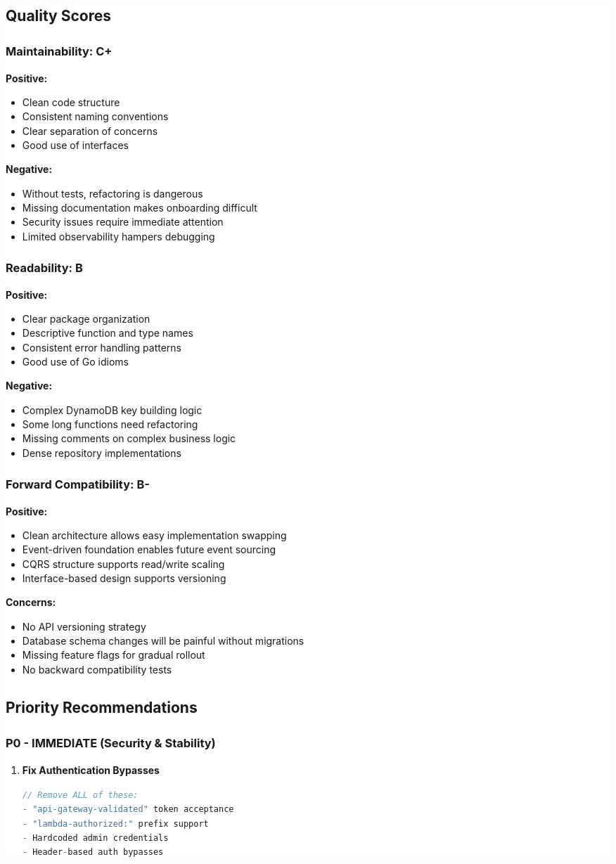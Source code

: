 ## Quality Scores

### Maintainability: C+

**Positive:**
- Clean code structure
- Consistent naming conventions
- Clear separation of concerns
- Good use of interfaces

**Negative:**
- Without tests, refactoring is dangerous
- Missing documentation makes onboarding difficult
- Security issues require immediate attention
- Limited observability hampers debugging

### Readability: B

**Positive:**
- Clear package organization
- Descriptive function and type names
- Consistent error handling patterns
- Good use of Go idioms

**Negative:**
- Complex DynamoDB key building logic
- Some long functions need refactoring
- Missing comments on complex business logic
- Dense repository implementations

### Forward Compatibility: B-

**Positive:**
- Clean architecture allows easy implementation swapping
- Event-driven foundation enables future event sourcing
- CQRS structure supports read/write scaling
- Interface-based design supports versioning

**Concerns:**
- No API versioning strategy
- Database schema changes will be painful without migrations
- Missing feature flags for gradual rollout
- No backward compatibility tests

## Priority Recommendations

### P0 - IMMEDIATE (Security & Stability)

1. **Fix Authentication Bypasses**
   ```go
   // Remove ALL of these:
   - "api-gateway-validated" token acceptance
   - "lambda-authorized:" prefix support
   - Hardcoded admin credentials
   - Header-based auth bypasses
   ```
